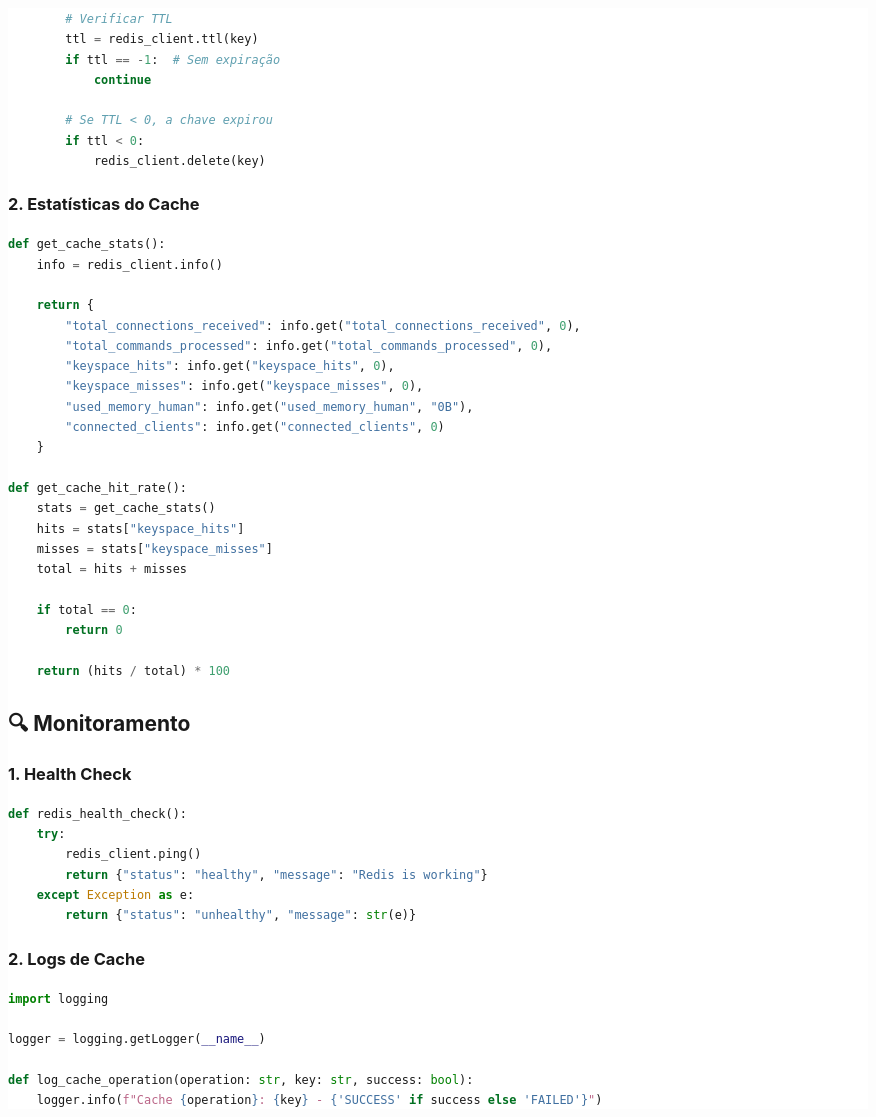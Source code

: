 ```python
        # Verificar TTL
        ttl = redis_client.ttl(key)
        if ttl == -1:  # Sem expiração
            continue
        
        # Se TTL < 0, a chave expirou
        if ttl < 0:
            redis_client.delete(key)
```

### 2. Estatísticas do Cache
```python
def get_cache_stats():
    info = redis_client.info()
    
    return {
        "total_connections_received": info.get("total_connections_received", 0),
        "total_commands_processed": info.get("total_commands_processed", 0),
        "keyspace_hits": info.get("keyspace_hits", 0),
        "keyspace_misses": info.get("keyspace_misses", 0),
        "used_memory_human": info.get("used_memory_human", "0B"),
        "connected_clients": info.get("connected_clients", 0)
    }

def get_cache_hit_rate():
    stats = get_cache_stats()
    hits = stats["keyspace_hits"]
    misses = stats["keyspace_misses"]
    total = hits + misses
    
    if total == 0:
        return 0
    
    return (hits / total) * 100
```

## 🔍 Monitoramento

### 1. Health Check
```python
def redis_health_check():
    try:
        redis_client.ping()
        return {"status": "healthy", "message": "Redis is working"}
    except Exception as e:
        return {"status": "unhealthy", "message": str(e)}
```

### 2. Logs de Cache
```python
import logging

logger = logging.getLogger(__name__)

def log_cache_operation(operation: str, key: str, success: bool):
    logger.info(f"Cache {operation}: {key} - {'SUCCESS' if success else 'FAILED'}")
```
